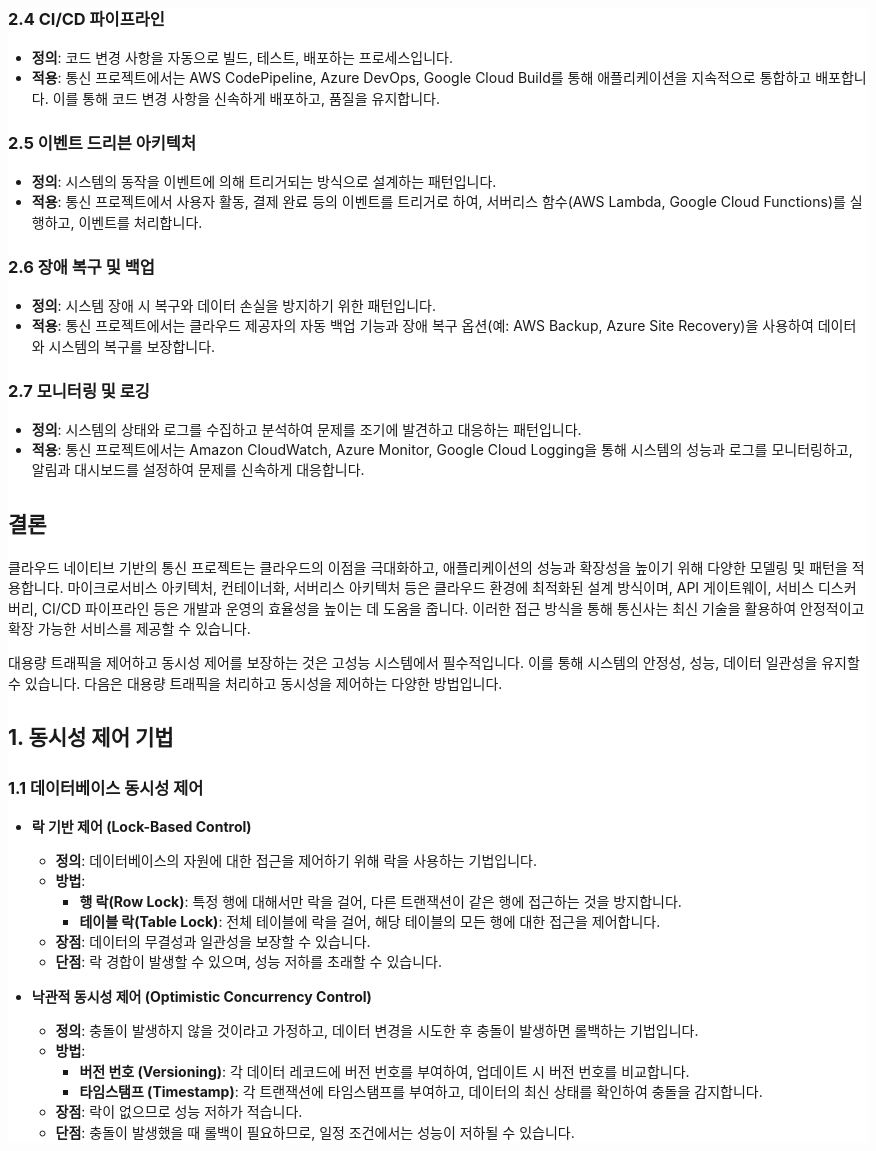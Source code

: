 ### **2.4 CI/CD 파이프라인**

- **정의**: 코드 변경 사항을 자동으로 빌드, 테스트, 배포하는 프로세스입니다.
- **적용**: 통신 프로젝트에서는 AWS CodePipeline, Azure DevOps, Google Cloud Build를 통해 애플리케이션을 지속적으로 통합하고 배포합니다. 이를 통해 코드 변경 사항을 신속하게 배포하고, 품질을 유지합니다.

### **2.5 이벤트 드리븐 아키텍처**

- **정의**: 시스템의 동작을 이벤트에 의해 트리거되는 방식으로 설계하는 패턴입니다.
- **적용**: 통신 프로젝트에서 사용자 활동, 결제 완료 등의 이벤트를 트리거로 하여, 서버리스 함수(AWS Lambda, Google Cloud Functions)를 실행하고, 이벤트를 처리합니다.

### **2.6 장애 복구 및 백업**

- **정의**: 시스템 장애 시 복구와 데이터 손실을 방지하기 위한 패턴입니다.
- **적용**: 통신 프로젝트에서는 클라우드 제공자의 자동 백업 기능과 장애 복구 옵션(예: AWS Backup, Azure Site Recovery)을 사용하여 데이터와 시스템의 복구를 보장합니다.

### **2.7 모니터링 및 로깅**

- **정의**: 시스템의 상태와 로그를 수집하고 분석하여 문제를 조기에 발견하고 대응하는 패턴입니다.
- **적용**: 통신 프로젝트에서는 Amazon CloudWatch, Azure Monitor, Google Cloud Logging을 통해 시스템의 성능과 로그를 모니터링하고, 알림과 대시보드를 설정하여 문제를 신속하게 대응합니다.

## 결론

클라우드 네이티브 기반의 통신 프로젝트는 클라우드의 이점을 극대화하고, 애플리케이션의 성능과 확장성을 높이기 위해 다양한 모델링 및 패턴을 적용합니다. 마이크로서비스 아키텍처, 컨테이너화, 서버리스 아키텍처 등은 클라우드 환경에 최적화된 설계 방식이며, API 게이트웨이, 서비스 디스커버리, CI/CD 파이프라인 등은 개발과 운영의 효율성을 높이는 데 도움을 줍니다. 이러한 접근 방식을 통해 통신사는 최신 기술을 활용하여 안정적이고 확장 가능한 서비스를 제공할 수 있습니다.





대용량 트래픽을 제어하고 동시성 제어를 보장하는 것은 고성능 시스템에서 필수적입니다. 이를 통해 시스템의 안정성, 성능, 데이터 일관성을 유지할 수 있습니다. 다음은 대용량 트래픽을 처리하고 동시성을 제어하는 다양한 방법입니다.

## 1. 동시성 제어 기법

### **1.1 데이터베이스 동시성 제어**

- **락 기반 제어 (Lock-Based Control)**
  - **정의**: 데이터베이스의 자원에 대한 접근을 제어하기 위해 락을 사용하는 기법입니다.
  - **방법**: 
    - **행 락(Row Lock)**: 특정 행에 대해서만 락을 걸어, 다른 트랜잭션이 같은 행에 접근하는 것을 방지합니다.
    - **테이블 락(Table Lock)**: 전체 테이블에 락을 걸어, 해당 테이블의 모든 행에 대한 접근을 제어합니다.
  - **장점**: 데이터의 무결성과 일관성을 보장할 수 있습니다.
  - **단점**: 락 경합이 발생할 수 있으며, 성능 저하를 초래할 수 있습니다.

- **낙관적 동시성 제어 (Optimistic Concurrency Control)**
  - **정의**: 충돌이 발생하지 않을 것이라고 가정하고, 데이터 변경을 시도한 후 충돌이 발생하면 롤백하는 기법입니다.
  - **방법**: 
    - **버전 번호 (Versioning)**: 각 데이터 레코드에 버전 번호를 부여하여, 업데이트 시 버전 번호를 비교합니다.
    - **타임스탬프 (Timestamp)**: 각 트랜잭션에 타임스탬프를 부여하고, 데이터의 최신 상태를 확인하여 충돌을 감지합니다.
  - **장점**: 락이 없으므로 성능 저하가 적습니다.
  - **단점**: 충돌이 발생했을 때 롤백이 필요하므로, 일정 조건에서는 성능이 저하될 수 있습니다.
